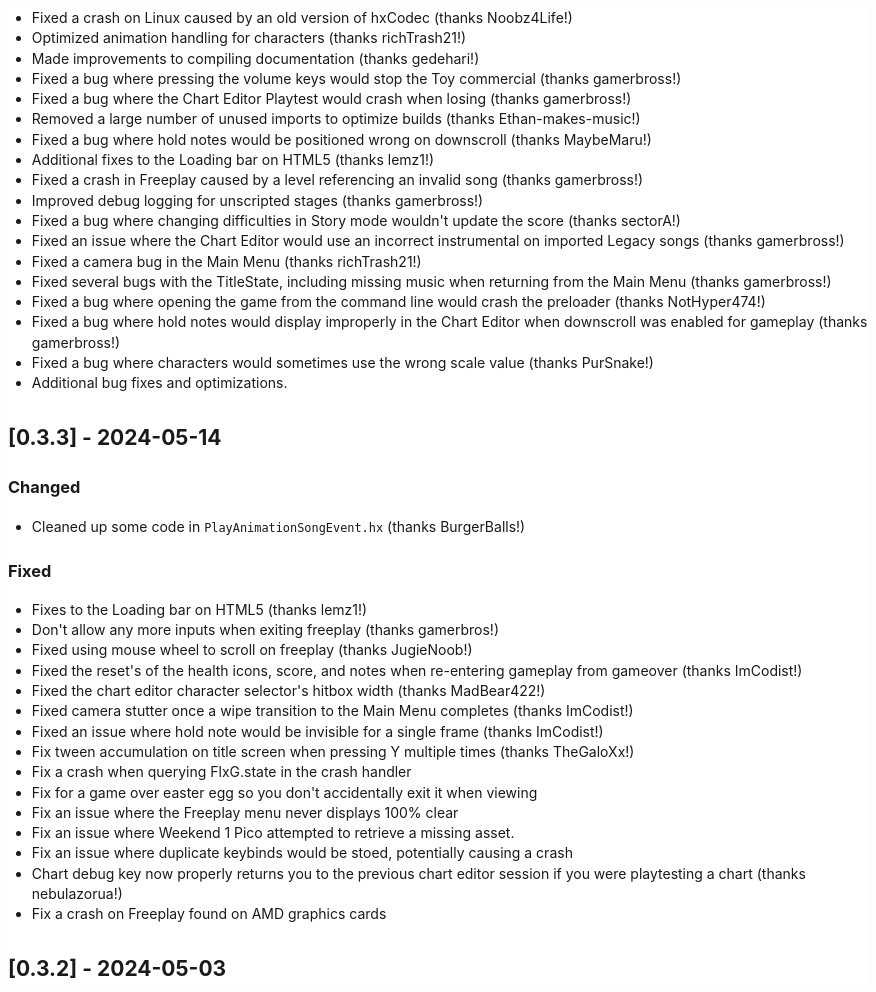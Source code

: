* Fixed a crash on Linux caused by an old version of hxCodec (thanks Noobz4Life!)
* Optimized animation handling for characters (thanks richTrash21!)
* Made improvements to compiling documentation (thanks gedehari!)
* Fixed a bug where pressing the volume keys would stop the Toy commercial (thanks gamerbross!)
* Fixed a bug where the Chart Editor Playtest would crash when losing (thanks gamerbross!)
* Removed a large number of unused imports to optimize builds (thanks Ethan-makes-music!)
* Fixed a bug where hold notes would be positioned wrong on downscroll (thanks MaybeMaru!)
* Additional fixes to the Loading bar on HTML5 (thanks lemz1!)
* Fixed a crash in Freeplay caused by a level referencing an invalid song (thanks gamerbross!)
* Improved debug logging for unscripted stages (thanks gamerbross!)
* Fixed a bug where changing difficulties in Story mode wouldn't update the score (thanks sectorA!)
* Fixed an issue where the Chart Editor would use an incorrect instrumental on imported Legacy songs (thanks gamerbross!)
* Fixed a camera bug in the Main Menu (thanks richTrash21!)
* Fixed several bugs with the TitleState, including missing music when returning from the Main Menu (thanks gamerbross!)
* Fixed a bug where opening the game from the command line would crash the preloader (thanks NotHyper474!)
* Fixed a bug where hold notes would display improperly in the Chart Editor when downscroll was enabled for gameplay (thanks gamerbross!)
* Fixed a bug where characters would sometimes use the wrong scale value (thanks PurSnake!)
* Additional bug fixes and optimizations.

## \[0.3.3\] - 2024-05-14

### Changed

* Cleaned up some code in `PlayAnimationSongEvent.hx` (thanks BurgerBalls!)

### Fixed

* Fixes to the Loading bar on HTML5 (thanks lemz1!)
* Don't allow any more inputs when exiting freeplay (thanks gamerbros!)
* Fixed using mouse wheel to scroll on freeplay (thanks JugieNoob!)
* Fixed the reset's of the health icons, score, and notes when re-entering gameplay from gameover (thanks ImCodist!)
* Fixed the chart editor character selector's hitbox width (thanks MadBear422!)
* Fixed camera stutter once a wipe transition to the Main Menu completes (thanks ImCodist!)
* Fixed an issue where hold note would be invisible for a single frame (thanks ImCodist!)
* Fix tween accumulation on title screen when pressing Y multiple times (thanks TheGaloXx!)
* Fix a crash when querying FlxG.state in the crash handler
* Fix for a game over easter egg so you don't accidentally exit it when viewing
* Fix an issue where the Freeplay menu never displays 100% clear
* Fix an issue where Weekend 1 Pico attempted to retrieve a missing asset.
* Fix an issue where duplicate keybinds would be stoed, potentially causing a crash
* Chart debug key now properly returns you to the previous chart editor session if you were playtesting a chart (thanks nebulazorua!)
* Fix a crash on Freeplay found on AMD graphics cards

## \[0.3.2\] - 2024-05-03
